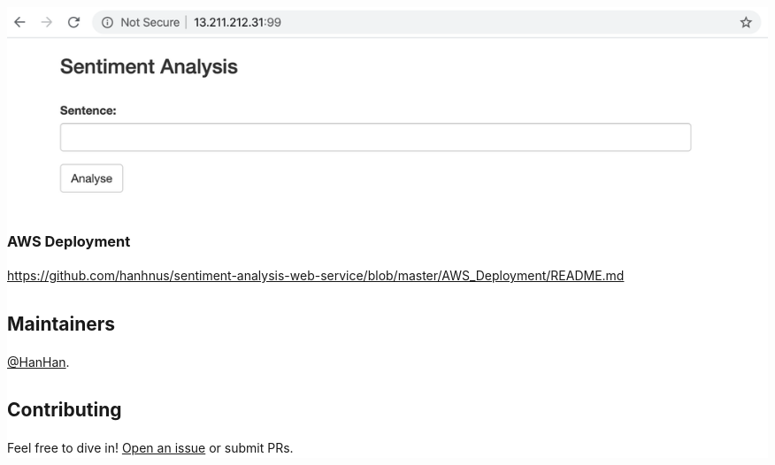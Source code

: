 <img src="https://github.com/hanhnus/sentiment-analysis-web-service/blob/master/images/access_service_thr__public_IP_(AWS).png"/>

### AWS Deployment

https://github.com/hanhnus/sentiment-analysis-web-service/blob/master/AWS_Deployment/README.md

## Maintainers

[@HanHan](https://github.com/hanhnus).

## Contributing

Feel free to dive in! [Open an issue](https://github.com/hanhnus/sentiment-analysis-web-service/issues/new) or submit PRs.
 
